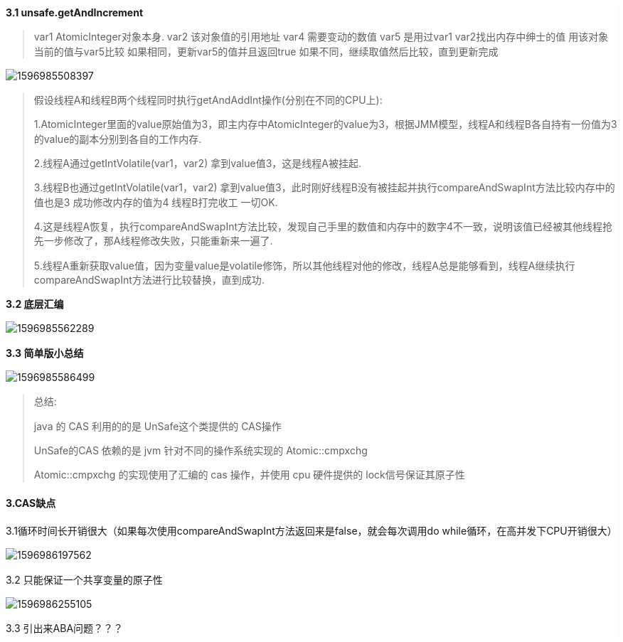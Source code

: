 **3.1 unsafe.getAndIncrement**

> var1 AtomicInteger对象本身.
> var2 该对象值的引用地址
> var4 需要变动的数值
> var5 是用过var1 var2找出内存中绅士的值
> 用该对象当前的值与var5比较
> 如果相同，更新var5的值并且返回true
> 如果不同，继续取值然后比较，直到更新完成

![1596985508397](C:\Users\Administrator\AppData\Roaming\Typora\typora-user-images\1596985508397.png)

>  假设线程A和线程B两个线程同时执行getAndAddInt操作(分别在不同的CPU上):
>
> 1.AtomicInteger里面的value原始值为3，即主内存中AtomicInteger的value为3，根据JMM模型，线程A和线程B各自持有一份值为3的value的副本分别到各自的工作内存.
>
> 2.线程A通过getIntVolatile(var1，var2) 拿到value值3，这是线程A被挂起.
>
> 3.线程B也通过getIntVolatile(var1，var2) 拿到value值3，此时刚好线程B没有被挂起并执行compareAndSwapInt方法比较内存中的值也是3 成功修改内存的值为4 线程B打完收工 一切OK.
>
>  4.这是线程A恢复，执行compareAndSwapInt方法比较，发现自己手里的数值和内存中的数字4不一致，说明该值已经被其他线程抢先一步修改了，那A线程修改失败，只能重新来一遍了.
>
>  5.线程A重新获取value值，因为变量value是volatile修饰，所以其他线程对他的修改，线程A总是能够看到，线程A继续执行compareAndSwapInt方法进行比较替换，直到成功.

**3.2 底层汇编**

![1596985562289](C:\Users\Administrator\AppData\Roaming\Typora\typora-user-images\1596985562289.png)

**3.3 简单版小总结**

![1596985586499](C:\Users\Administrator\AppData\Roaming\Typora\typora-user-images\1596985586499.png)

> 总结:
>
>   java 的 CAS 利用的的是 UnSafe这个类提供的 CAS操作 
>
>  UnSafe的CAS 依赖的是 jvm 针对不同的操作系统实现的 Atomic::cmpxchg 
>
>  Atomic::cmpxchg 的实现使用了汇编的 cas 操作，并使用 cpu 硬件提供的 lock信号保证其原子性 

#### 3.CAS缺点

3.1循环时间长开销很大（如果每次使用compareAndSwapInt方法返回来是false，就会每次调用do while循环，在高并发下CPU开销很大）

![1596986197562](C:\Users\Administrator\AppData\Roaming\Typora\typora-user-images\1596986197562.png)

3.2 只能保证一个共享变量的原子性

![1596986255105](C:\Users\Administrator\AppData\Roaming\Typora\typora-user-images\1596986255105.png)

3.3 引出来ABA问题？？？
